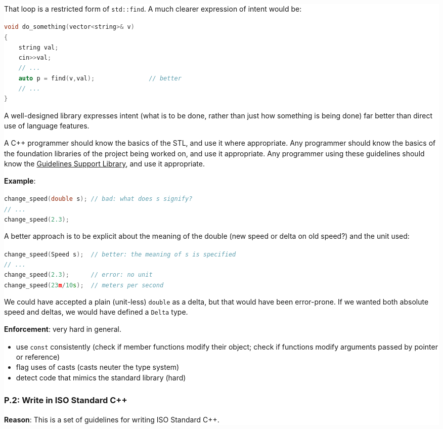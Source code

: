 That loop is a restricted form of `std::find`.
A much clearer expression of intent would be:

```c++
void do_something(vector<string>& v)
{
    string val;
    cin>>val;
    // ...
    auto p = find(v,val);				// better
    // ...
}
```

A well-designed library expresses intent (what is to be done, rather than just how something is being done) far better than direct use of language features.

A C++ programmer should know the basics of the STL, and use it where appropriate.
Any programmer should know the basics of the foundation libraries of the project being worked on, and use it appropriate.
Any programmer using these guidelines should know the [Guidelines Support Library](#S-GSL), and use it appropriate.

**Example**:

```c++
change_speed(double s);	// bad: what does s signify?
// ...
change_speed(2.3);
```
	
A better approach is to be explicit about the meaning of the double (new speed or delta on old speed?) and the unit used:

```c++
change_speed(Speed s);	// better: the meaning of s is specified
// ...
change_speed(2.3);		// error: no unit
change_speed(23m/10s);	// meters per second
```

We could have accepted a plain (unit-less) `double` as a delta, but that would have been error-prone.
If we wanted both absolute speed and deltas, we would have defined a `Delta` type.
	
**Enforcement**: very hard in general.

* use `const` consistently (check if member functions modify their object; check if functions modify arguments passed by pointer or reference)
* flag uses of casts (casts neuter the type system)
* detect code that mimics the standard library (hard)


<a name="Rp-C++"></a>
### P.2: Write in ISO Standard C++

**Reason**: This is a set of guidelines for writing ISO Standard C++.
